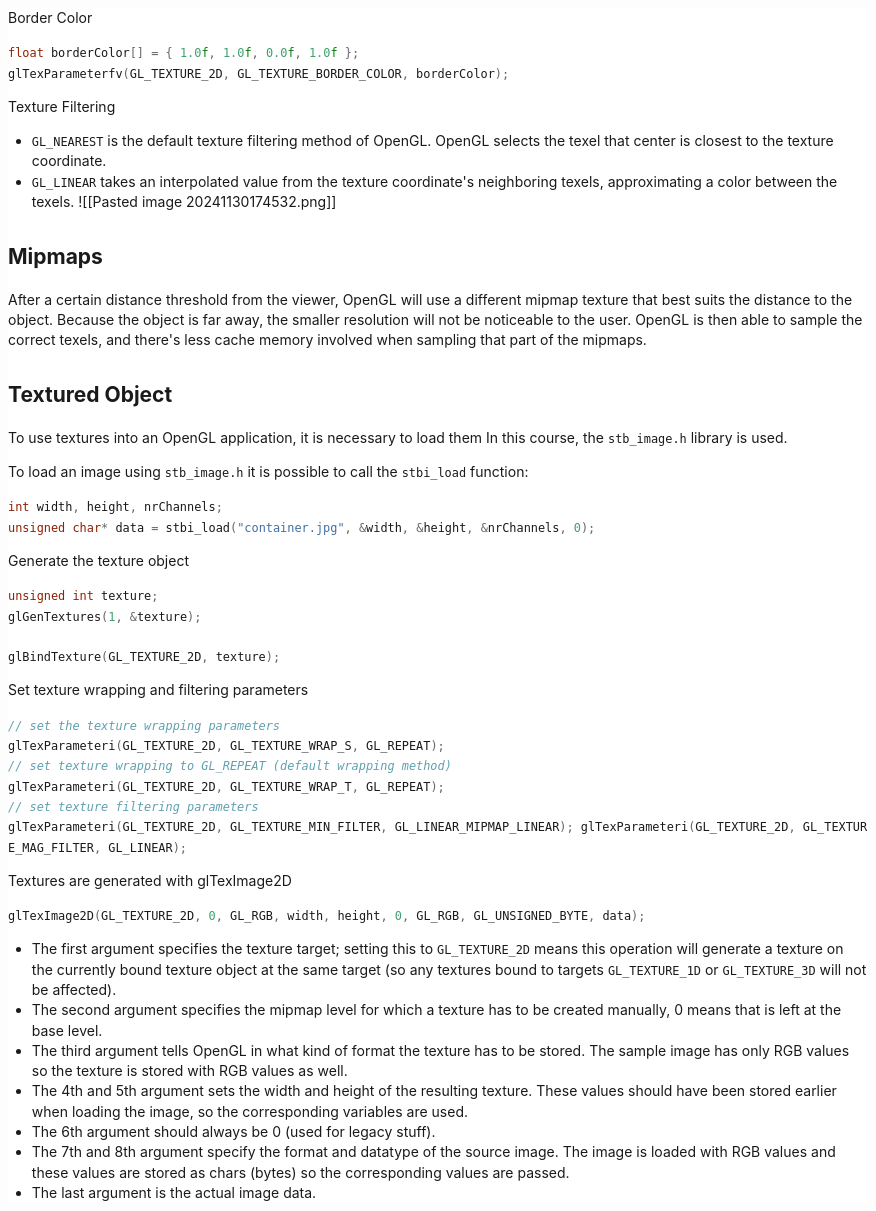 Border Color
```C++
float borderColor[] = { 1.0f, 1.0f, 0.0f, 1.0f }; 
glTexParameterfv(GL_TEXTURE_2D, GL_TEXTURE_BORDER_COLOR, borderColor);
```

Texture Filtering
- `GL_NEAREST`  is the default texture filtering method of OpenGL.  OpenGL selects the texel that center is closest to the texture coordinate. 
- `GL_LINEAR` takes an interpolated value from the texture coordinate's neighboring texels, approximating a color between the texels.
![[Pasted image 20241130174532.png]]
## Mipmaps
After a certain distance threshold from the viewer, OpenGL will use a different mipmap texture that best suits the distance to the object. Because the object is far away, the smaller resolution will not be noticeable to the user. OpenGL is then able to sample the correct texels, and there's less cache memory involved when sampling that part of the mipmaps.
## Textured Object
To use textures into an OpenGL application, it is necessary to load them
In this course, the `stb_image.h` library is used.

To load an image using `stb_image.h` it is possible to call the `stbi_load` function:
```C++
int width, height, nrChannels; 
unsigned char* data = stbi_load("container.jpg", &width, &height, &nrChannels, 0);
```

Generate the texture object
```C++
unsigned int texture; 
glGenTextures(1, &texture);

glBindTexture(GL_TEXTURE_2D, texture);
```

Set texture wrapping and filtering parameters
```C++
// set the texture wrapping parameters 
glTexParameteri(GL_TEXTURE_2D, GL_TEXTURE_WRAP_S, GL_REPEAT);
// set texture wrapping to GL_REPEAT (default wrapping method) 
glTexParameteri(GL_TEXTURE_2D, GL_TEXTURE_WRAP_T, GL_REPEAT); 
// set texture filtering parameters 
glTexParameteri(GL_TEXTURE_2D, GL_TEXTURE_MIN_FILTER, GL_LINEAR_MIPMAP_LINEAR); glTexParameteri(GL_TEXTURE_2D, GL_TEXTURE_MAG_FILTER, GL_LINEAR);
```

Textures are generated with glTexImage2D
```C++
glTexImage2D(GL_TEXTURE_2D, 0, GL_RGB, width, height, 0, GL_RGB, GL_UNSIGNED_BYTE, data);
```
- The first argument specifies the texture target; setting this to `GL_TEXTURE_2D` means this operation will generate a texture on the currently bound texture object at the same target (so any textures bound to targets `GL_TEXTURE_1D` or `GL_TEXTURE_3D` will not be affected). 
- The second argument specifies the mipmap level for which a texture has to be created manually, 0 means that is left at the base level.
- The third argument tells OpenGL in what kind of format the texture has to be stored. The sample image has only RGB values so the texture is stored with RGB values as well.
- The 4th and 5th argument sets the width and height of the resulting texture. These values should have been stored earlier when loading the image, so the corresponding variables are used.
- The 6th argument should always be 0 (used for legacy stuff).
- The 7th and 8th argument specify the format and datatype of the source image. The image is loaded with RGB values and these values are stored as chars (bytes) so the corresponding values are passed.
- The last argument is the actual image data.
